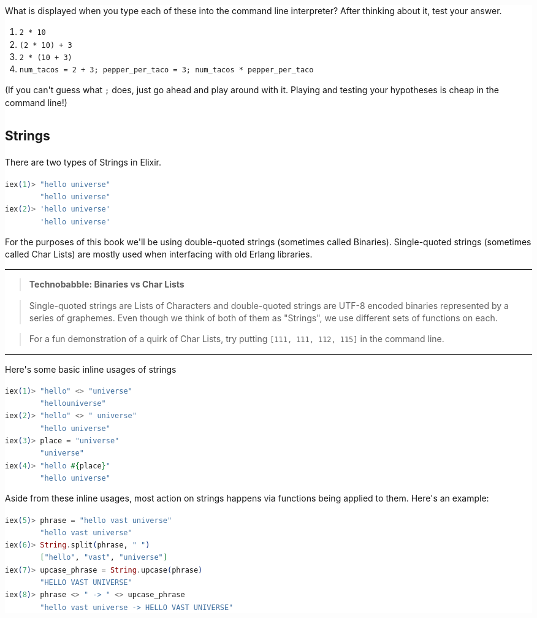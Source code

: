 What is displayed when you type each of these into the command line interpreter?  After thinking about it, test your answer.

1. `2 * 10`
2. `(2 * 10) + 3`
3. `2 * (10 + 3)`
4. `num_tacos = 2 + 3; pepper_per_taco = 3; num_tacos * pepper_per_taco`

(If you can't guess what `;` does, just go ahead and play around with it. Playing and testing your hypotheses is cheap in the command line!)

## Strings

There are two types of Strings in Elixir.

```exs
iex(1)> "hello universe"
        "hello universe"
iex(2)> 'hello universe'
        'hello universe'
```

For the purposes of this book we'll be using double-quoted strings (sometimes called Binaries).  Single-quoted strings (sometimes called Char Lists) are mostly used when interfacing with old Erlang libraries.

---

> **Technobabble: Binaries vs Char Lists**

> Single-quoted strings are Lists of Characters and double-quoted strings are UTF-8 encoded binaries represented by a series of graphemes.  Even though we think of both of them as "Strings", we use different sets of functions on each.

> For a fun demonstration of a quirk of Char Lists, try putting `[111, 111, 112, 115]` in the command line.

---

Here's some basic inline usages of strings

```exs
iex(1)> "hello" <> "universe"
        "hellouniverse"
iex(2)> "hello" <> " universe"
        "hello universe"
iex(3)> place = "universe"
        "universe"
iex(4)> "hello #{place}"
        "hello universe"
```

Aside from these inline usages, most action on strings happens via functions being applied to them.  Here's an example:

```exs
iex(5)> phrase = "hello vast universe"
        "hello vast universe"
iex(6)> String.split(phrase, " ")
        ["hello", "vast", "universe"]
iex(7)> upcase_phrase = String.upcase(phrase)
        "HELLO VAST UNIVERSE"
iex(8)> phrase <> " -> " <> upcase_phrase
        "hello vast universe -> HELLO VAST UNIVERSE"
```
